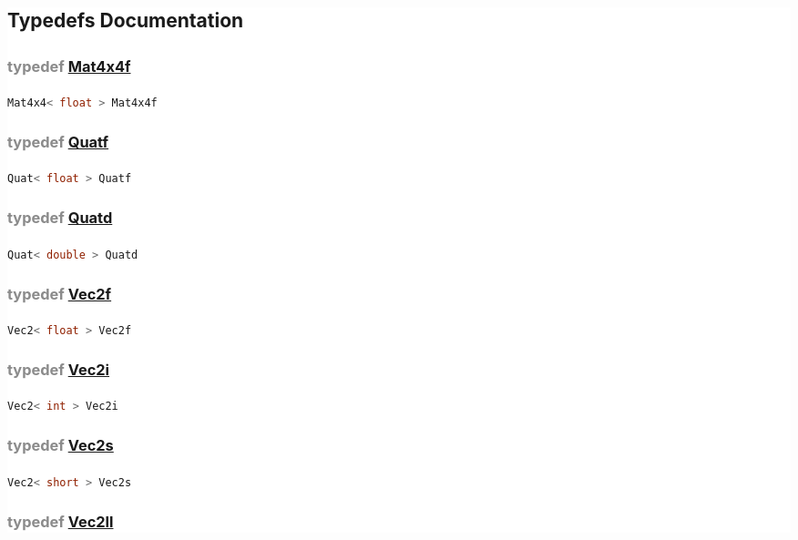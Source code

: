 



## Typedefs Documentation

### <span style="opacity:0.5;">typedef</span> <a id="029b468c" href="#029b468c">Mat4x4f</a>

```cpp
Mat4x4< float > Mat4x4f
```



### <span style="opacity:0.5;">typedef</span> <a id="470579b4" href="#470579b4">Quatf</a>

```cpp
Quat< float > Quatf
```



### <span style="opacity:0.5;">typedef</span> <a id="308b855d" href="#308b855d">Quatd</a>

```cpp
Quat< double > Quatd
```



### <span style="opacity:0.5;">typedef</span> <a id="fcfaa6c5" href="#fcfaa6c5">Vec2f</a>

```cpp
Vec2< float > Vec2f
```



### <span style="opacity:0.5;">typedef</span> <a id="e4e07ebe" href="#e4e07ebe">Vec2i</a>

```cpp
Vec2< int > Vec2i
```



### <span style="opacity:0.5;">typedef</span> <a id="e634c7d2" href="#e634c7d2">Vec2s</a>

```cpp
Vec2< short > Vec2s
```



### <span style="opacity:0.5;">typedef</span> <a id="2879cf29" href="#2879cf29">Vec2ll</a>
